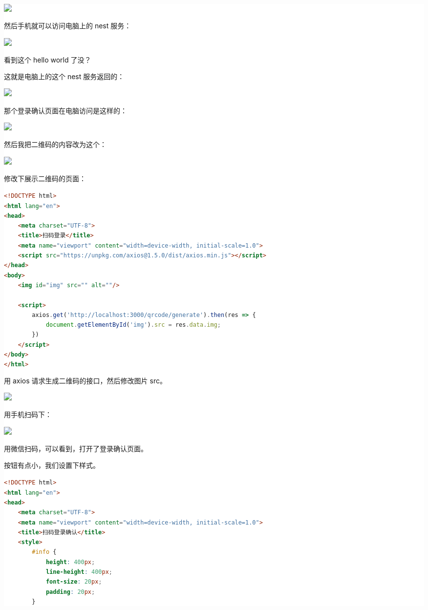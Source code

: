 ![](//liushuaiyang.oss-cn-shanghai.aliyuncs.com/nest-docs/image/第81章-38.png)

然后手机就可以访问电脑上的 nest 服务：

![](//liushuaiyang.oss-cn-shanghai.aliyuncs.com/nest-docs/image/第81章-39.png)

看到这个 hello world 了没？

这就是电脑上的这个 nest 服务返回的：

![](//liushuaiyang.oss-cn-shanghai.aliyuncs.com/nest-docs/image/第81章-40.png)

那个登录确认页面在电脑访问是这样的：

![](//liushuaiyang.oss-cn-shanghai.aliyuncs.com/nest-docs/image/第81章-41.png)

然后我把二维码的内容改为这个：

![](//liushuaiyang.oss-cn-shanghai.aliyuncs.com/nest-docs/image/第81章-42.png)

修改下展示二维码的页面：

```html
<!DOCTYPE html>
<html lang="en">
<head>
    <meta charset="UTF-8">
    <title>扫码登录</title>
    <meta name="viewport" content="width=device-width, initial-scale=1.0">
    <script src="https://unpkg.com/axios@1.5.0/dist/axios.min.js"></script>
</head>
<body>
    <img id="img" src="" alt=""/>

    <script>
        axios.get('http://localhost:3000/qrcode/generate').then(res => {
            document.getElementById('img').src = res.data.img;
        })
    </script>
</body>
</html>
```
用 axios 请求生成二维码的接口，然后修改图片 src。

![](//liushuaiyang.oss-cn-shanghai.aliyuncs.com/nest-docs/image/第81章-43.png)

用手机扫码下：

![](//liushuaiyang.oss-cn-shanghai.aliyuncs.com/nest-docs/image/第81章-44.png)

用微信扫码，可以看到，打开了登录确认页面。

按钮有点小，我们设置下样式。

```html
<!DOCTYPE html>
<html lang="en">
<head>
    <meta charset="UTF-8">
    <meta name="viewport" content="width=device-width, initial-scale=1.0">
    <title>扫码登录确认</title>
    <style>
        #info {
            height: 400px;
            line-height: 400px;
            font-size: 20px;
            padding: 20px;
        }
```
